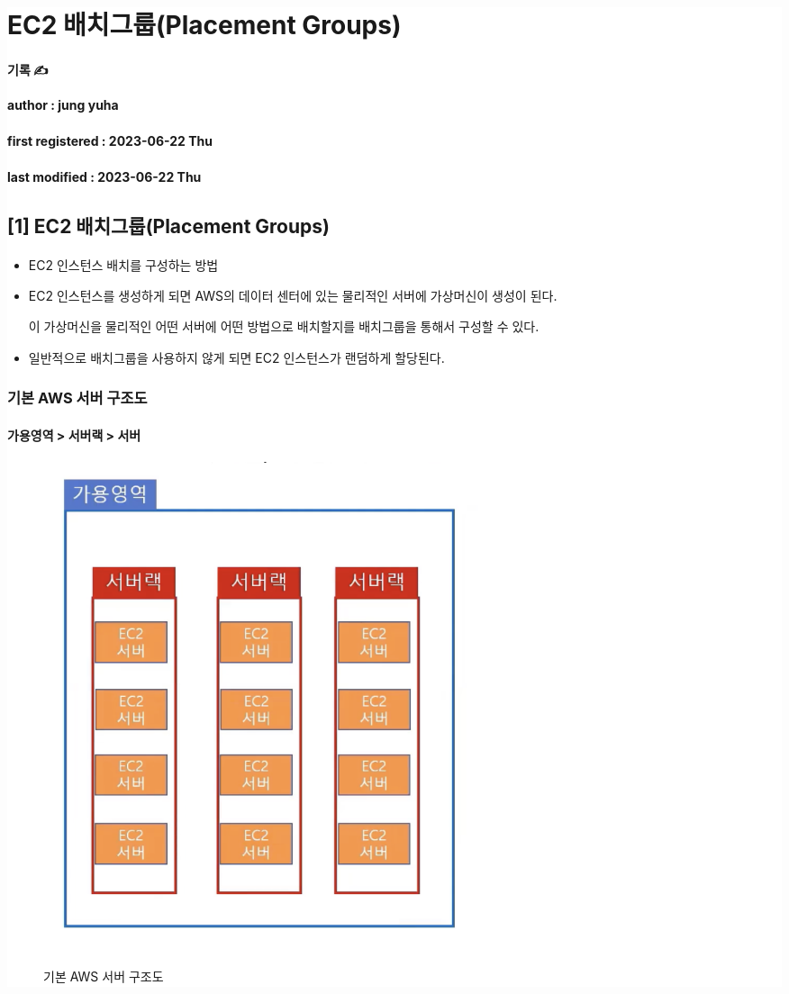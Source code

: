 # EC2 배치그룹(Placement Groups)

**기록 ✍️**

#### author : jung yuha

#### first registered : 2023-06-22 Thu

#### last modified : 2023-06-22 Thu

## \[1] EC2 배치그룹(Placement Groups)

* EC2 인스턴스 배치를 구성하는 방법
*   EC2 인스턴스를 생성하게 되면 AWS의 데이터 센터에 있는 물리적인 서버에 가상머신이 생성이 된다.

    이 가상머신을 물리적인 어떤 서버에 어떤 방법으로 배치할지를 배치그룹을 통해서 구성할 수 있다.
* 일반적으로 배치그룹을 사용하지 않게 되면 EC2 인스턴스가 랜덤하게 할당된다.

### 기본 AWS 서버 구조도

#### 가용영역 > 서버랙 > 서버

<figure><img src="../.gitbook/assets/image (51) (3).png" alt="" width="483"><figcaption><p> 기본 AWS 서버 구조도</p></figcaption></figure>
